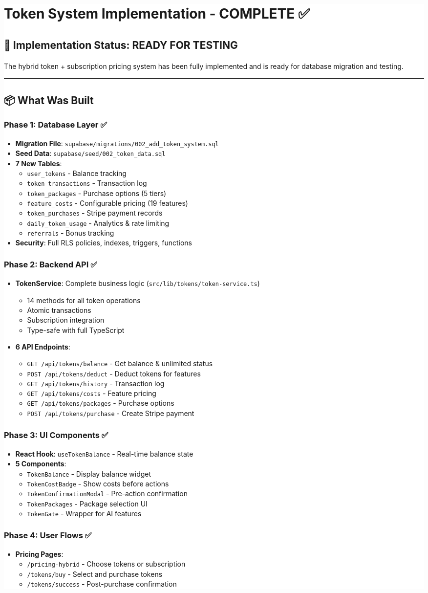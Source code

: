 # Token System Implementation - COMPLETE ✅

## 🎉 Implementation Status: READY FOR TESTING

The hybrid token + subscription pricing system has been fully implemented and is ready for database migration and testing.

---

## 📦 What Was Built

### **Phase 1: Database Layer** ✅
- **Migration File**: `supabase/migrations/002_add_token_system.sql`
- **Seed Data**: `supabase/seed/002_token_data.sql`
- **7 New Tables**:
  - `user_tokens` - Balance tracking
  - `token_transactions` - Transaction log
  - `token_packages` - Purchase options (5 tiers)
  - `feature_costs` - Configurable pricing (19 features)
  - `token_purchases` - Stripe payment records
  - `daily_token_usage` - Analytics & rate limiting
  - `referrals` - Bonus tracking
- **Security**: Full RLS policies, indexes, triggers, functions

### **Phase 2: Backend API** ✅
- **TokenService**: Complete business logic (`src/lib/tokens/token-service.ts`)
  - 14 methods for all token operations
  - Atomic transactions
  - Subscription integration
  - Type-safe with full TypeScript

- **6 API Endpoints**:
  - `GET /api/tokens/balance` - Get balance & unlimited status
  - `POST /api/tokens/deduct` - Deduct tokens for features
  - `GET /api/tokens/history` - Transaction log
  - `GET /api/tokens/costs` - Feature pricing
  - `GET /api/tokens/packages` - Purchase options
  - `POST /api/tokens/purchase` - Create Stripe payment

### **Phase 3: UI Components** ✅
- **React Hook**: `useTokenBalance` - Real-time balance state
- **5 Components**:
  - `TokenBalance` - Display balance widget
  - `TokenCostBadge` - Show costs before actions
  - `TokenConfirmationModal` - Pre-action confirmation
  - `TokenPackages` - Package selection UI
  - `TokenGate` - Wrapper for AI features

### **Phase 4: User Flows** ✅
- **Pricing Pages**:
  - `/pricing-hybrid` - Choose tokens or subscription
  - `/tokens/buy` - Select and purchase tokens
  - `/tokens/success` - Post-purchase confirmation
